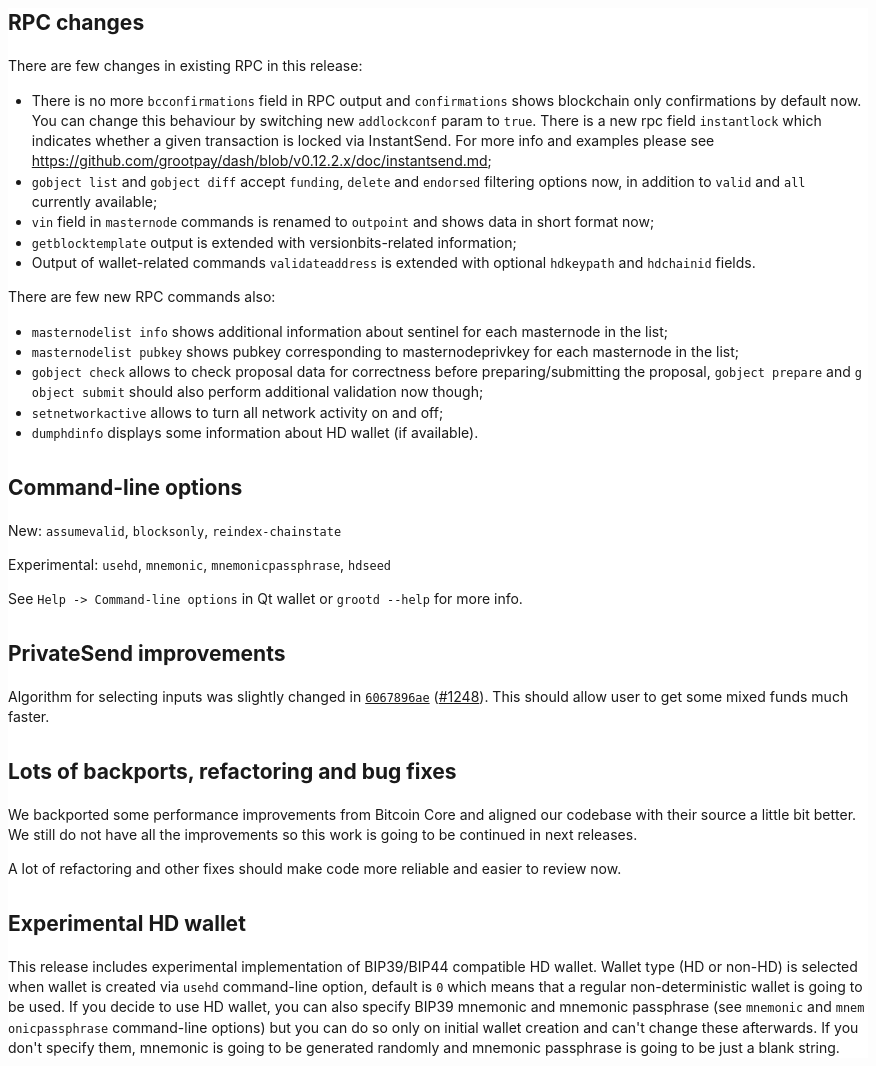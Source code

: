 RPC changes
-----------

There are few changes in existing RPC in this release:
- There is no more `bcconfirmations` field in RPC output and `confirmations` shows blockchain only confirmations by default now. You can change this behaviour by switching new `addlockconf` param to `true`. There is a new rpc field `instantlock` which indicates whether a given transaction is locked via InstantSend. For more info and examples please see https://github.com/grootpay/dash/blob/v0.12.2.x/doc/instantsend.md;
- `gobject list` and `gobject diff` accept `funding`, `delete` and `endorsed` filtering options now, in addition to `valid` and `all` currently available;
- `vin` field in `masternode` commands is renamed to `outpoint` and shows data in short format now;
- `getblocktemplate` output is extended with versionbits-related information;
- Output of wallet-related commands `validateaddress` is extended with optional `hdkeypath` and `hdchainid` fields.

There are few new RPC commands also:
- `masternodelist info` shows additional information about sentinel for each masternode in the list;
- `masternodelist pubkey` shows pubkey corresponding to masternodeprivkey for each masternode in the list;
- `gobject check` allows to check proposal data for correctness before preparing/submitting the proposal, `gobject prepare` and `gobject submit` should also perform additional validation now though;
- `setnetworkactive` allows to turn all network activity on and off;
- `dumphdinfo` displays some information about HD wallet (if available).

Command-line options
--------------------

New: `assumevalid`, `blocksonly`, `reindex-chainstate`

Experimental: `usehd`, `mnemonic`, `mnemonicpassphrase`, `hdseed`

See `Help -> Command-line options` in Qt wallet or `grootd --help` for more info.

PrivateSend improvements
------------------------

Algorithm for selecting inputs was slightly changed in [`6067896ae`](https://github.com/grootpay/dash/commit/6067896ae) ([#1248](https://github.com/dashpay/dash/pull/1248)). This should allow user to get some mixed funds much faster.

Lots of backports, refactoring and bug fixes
--------------------------------------------

We backported some performance improvements from Bitcoin Core and aligned our codebase with their source a little bit better. We still do not have all the improvements so this work is going to be continued in next releases.

A lot of refactoring and other fixes should make code more reliable and easier to review now.

Experimental HD wallet
----------------------

This release includes experimental implementation of BIP39/BIP44 compatible HD wallet. Wallet type (HD or non-HD) is selected when wallet is created via `usehd` command-line option, default is `0` which means that a regular non-deterministic wallet is going to be used. If you decide to use HD wallet, you can also specify BIP39 mnemonic and mnemonic passphrase (see `mnemonic` and `mnemonicpassphrase` command-line options) but you can do so only on initial wallet creation and can't change these afterwards. If you don't specify them, mnemonic is going to be generated randomly and mnemonic passphrase is going to be just a blank string.
